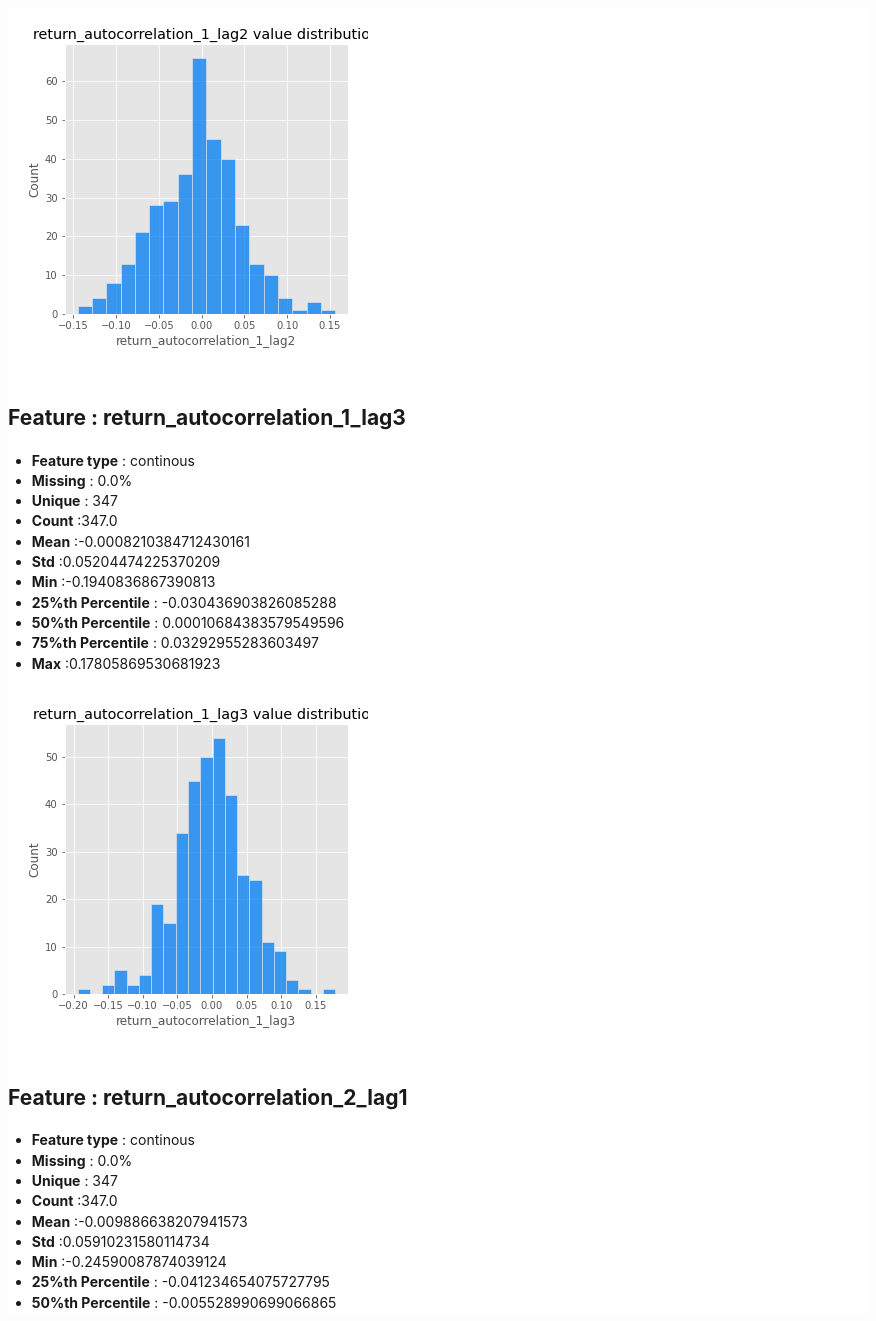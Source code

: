 ![](return_autocorrelation_1_lag2.png)
## Feature : return_autocorrelation_1_lag3
- **Feature type** : continous
- **Missing** : 0.0%
- **Unique** : 347
- **Count** :347.0
- **Mean** :-0.0008210384712430161
- **Std** :0.05204474225370209
- **Min** :-0.1940836867390813
- **25%th Percentile** : -0.030436903826085288
- **50%th Percentile** : 0.00010684383579549596
- **75%th Percentile** : 0.03292955283603497
- **Max** :0.17805869530681923

![](return_autocorrelation_1_lag3.png)
## Feature : return_autocorrelation_2_lag1
- **Feature type** : continous
- **Missing** : 0.0%
- **Unique** : 347
- **Count** :347.0
- **Mean** :-0.009886638207941573
- **Std** :0.05910231580114734
- **Min** :-0.24590087874039124
- **25%th Percentile** : -0.041234654075727795
- **50%th Percentile** : -0.005528990699066865